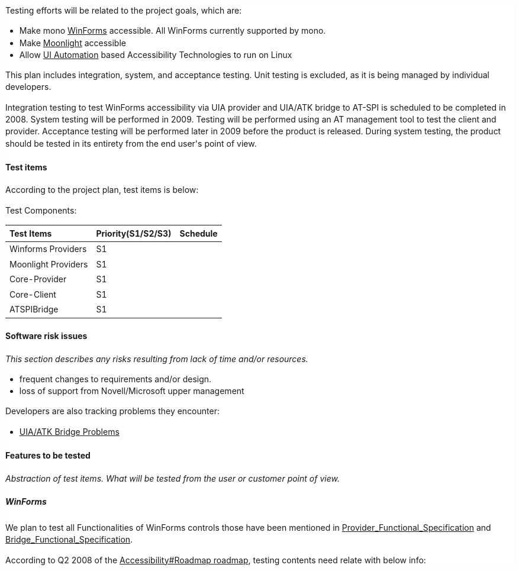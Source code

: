 Testing efforts will be related to the project goals, which are:

-   Make mono [WinForms](/WinForms "WinForms") accessible. All WinForms currently supported by mono.
-   Make [Moonlight](/Moonlight "Moonlight") accessible
-   Allow [UI Automation](/UI_Automation "UI Automation") based Accessibility Technologies to run on Linux

This plan includes integration, system, and acceptance testing. Unit testing is excluded, as it is being managed by individual developers.

Integration testing to test WinForms accessibility via UIA provider and UIA/ATK bridge to AT-SPI is scheduled to be completed in 2008.
 System testing will be performed in 2009. Testing will be performed using an AT management tool to test the client and provider.
 Acceptance testing will be performed later in 2009 before the product is released. During system testing, the product should be tested in its entirety from the end user's point of view.

#### Test items

According to the project plan, test items is below:

Test Components:

|Test Items|Priority(S1/S2/S3)|Schedule|
|:---------|:-----------------|:-------|
|Winforms Providers|S1||
|Moonlight Providers|S1||
|Core-Provider|S1||
|Core-Client|S1||
|ATSPIBridge|S1||

#### Software risk issues

*This section describes any risks resulting from lack of time and/or resources.*

-   frequent changes to requirements and/or design.
-   loss of support from Novell/Microsoft upper management

Developers are also tracking problems they encounter:

-   [UIA/ATK Bridge Problems](/Accessibility:_UiaAtkBridge#Problems_found)

#### Features to be tested

*Abstraction of test items. What will be tested from the user or customer point of view.*

##### WinForms

We plan to test all Functionalities of WinForms controls those have been mentioned in [Provider_Functional_Specification](http://monouia.wik.is/Provider_Functional_Specification) and [Bridge_Functional_Specification](/Accessibility:_Bridge_Functional_Specification).

According to Q2 2008 of the [Accessibility#Roadmap roadmap](/Accessibility#roadmap-roadmap "Accessibility"), testing contents need relate with below info:
